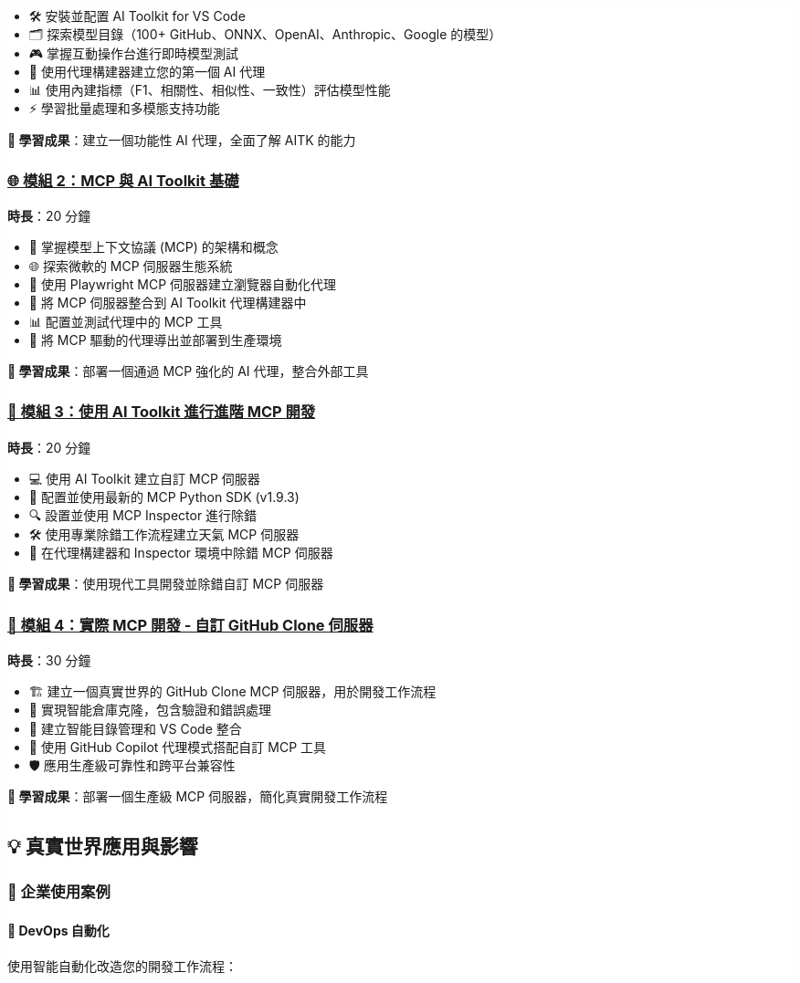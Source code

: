 - 🛠️ 安裝並配置 AI Toolkit for VS Code
- 🗂️ 探索模型目錄（100+ GitHub、ONNX、OpenAI、Anthropic、Google 的模型）
- 🎮 掌握互動操作台進行即時模型測試
- 🤖 使用代理構建器建立您的第一個 AI 代理
- 📊 使用內建指標（F1、相關性、相似性、一致性）評估模型性能
- ⚡ 學習批量處理和多模態支持功能

**🎯 學習成果**：建立一個功能性 AI 代理，全面了解 AITK 的能力

### [🌐 模組 2：MCP 與 AI Toolkit 基礎](./lab2/README.md)

**時長**：20 分鐘

- 🧠 掌握模型上下文協議 (MCP) 的架構和概念
- 🌐 探索微軟的 MCP 伺服器生態系統
- 🤖 使用 Playwright MCP 伺服器建立瀏覽器自動化代理
- 🔧 將 MCP 伺服器整合到 AI Toolkit 代理構建器中
- 📊 配置並測試代理中的 MCP 工具
- 🚀 將 MCP 驅動的代理導出並部署到生產環境

**🎯 學習成果**：部署一個通過 MCP 強化的 AI 代理，整合外部工具

### [🔧 模組 3：使用 AI Toolkit 進行進階 MCP 開發](./lab3/README.md)

**時長**：20 分鐘

- 💻 使用 AI Toolkit 建立自訂 MCP 伺服器
- 🐍 配置並使用最新的 MCP Python SDK (v1.9.3)
- 🔍 設置並使用 MCP Inspector 進行除錯
- 🛠️ 使用專業除錯工作流程建立天氣 MCP 伺服器
- 🧪 在代理構建器和 Inspector 環境中除錯 MCP 伺服器

**🎯 學習成果**：使用現代工具開發並除錯自訂 MCP 伺服器

### [🐙 模組 4：實際 MCP 開發 - 自訂 GitHub Clone 伺服器](./lab4/README.md)

**時長**：30 分鐘

- 🏗️ 建立一個真實世界的 GitHub Clone MCP 伺服器，用於開發工作流程
- 🔄 實現智能倉庫克隆，包含驗證和錯誤處理
- 📁 建立智能目錄管理和 VS Code 整合
- 🤖 使用 GitHub Copilot 代理模式搭配自訂 MCP 工具
- 🛡️ 應用生產級可靠性和跨平台兼容性

**🎯 學習成果**：部署一個生產級 MCP 伺服器，簡化真實開發工作流程

## 💡 真實世界應用與影響

### 🏢 企業使用案例

#### 🔄 DevOps 自動化

使用智能自動化改造您的開發工作流程：
